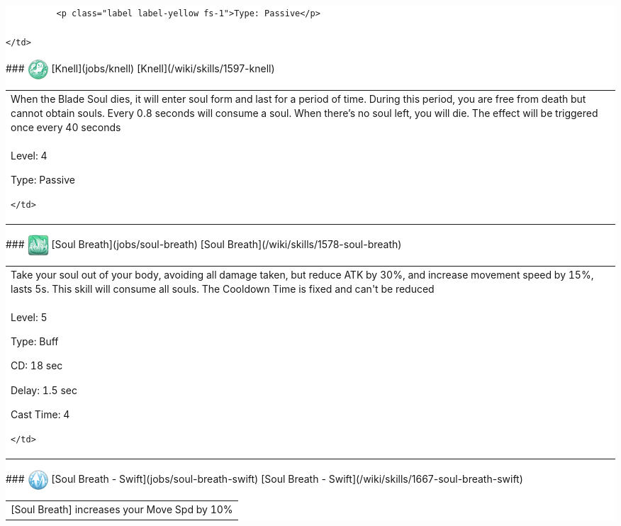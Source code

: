               <p class="label label-yellow fs-1">Type: Passive</p>
      
    </td>
  </tr>
</tbody>
</table>
### <img src="/assets/images/skills/skill_3904001.png" width="30" height="30" style="vertical-align: middle"> [Knell](jobs/knell) [Knell](/wiki/skills/1597-knell)
<table>
<tbody>
  <tr>
    <td>When the Blade Soul dies, it will enter soul form and last for a period of time. During this period, you are free from death but cannot obtain souls. Every 0.8 seconds will consume a soul. When there’s no soul left, you will die. The effect will be triggered once every 40 seconds</td>
  </tr>
  <tr>
    <td>
              <p class="label label-yellow fs-1">Level: 4</p>
              <p class="label label-yellow fs-1">Type: Passive</p>
      
    </td>
  </tr>
</tbody>
</table>
### <img src="/assets/images/skills/skill_3901001.png" width="30" height="30" style="vertical-align: middle"> [Soul Breath](jobs/soul-breath) [Soul Breath](/wiki/skills/1578-soul-breath)
<table>
<tbody>
  <tr>
    <td>Take your soul out of your body, avoiding all damage taken, but reduce ATK by 30%, and increase movement speed by 15%, lasts 5s. This skill will consume all souls. The Cooldown Time is fixed and can't be reduced</td>
  </tr>
  <tr>
    <td>
              <p class="label label-yellow fs-1">Level: 5</p>
              <p class="label label-yellow fs-1">Type: Buff</p>
              <p class="label label-yellow fs-1">CD: 18 sec</p>
              <p class="label label-yellow fs-1">Delay: 1.5 sec</p>
              <p class="label label-yellow fs-1">Cast Time: 4</p>
      
    </td>
  </tr>
</tbody>
</table>
### <img src="/assets/images/skills/skill_current.png" width="30" height="30" style="vertical-align: middle"> [Soul Breath - Swift](jobs/soul-breath-swift) [Soul Breath - Swift](/wiki/skills/1667-soul-breath-swift)
<table>
<tbody>
  <tr>
    <td>[Soul Breath] increases your Move Spd by 10%</td>
  </tr>